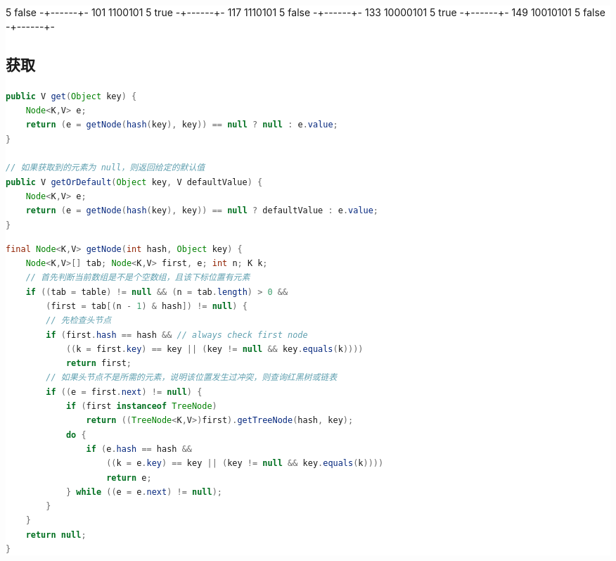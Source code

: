 5
false
-+------+-
101
1100101
5
true
-+------+-
117
1110101
5
false
-+------+-
133
10000101
5
true
-+------+-
149
10010101
5
false
-+------+-

## 获取

```java
public V get(Object key) {
    Node<K,V> e;
    return (e = getNode(hash(key), key)) == null ? null : e.value;
}

// 如果获取到的元素为 null，则返回给定的默认值
public V getOrDefault(Object key, V defaultValue) {
    Node<K,V> e;
    return (e = getNode(hash(key), key)) == null ? defaultValue : e.value;
}
```

```java
final Node<K,V> getNode(int hash, Object key) {
    Node<K,V>[] tab; Node<K,V> first, e; int n; K k;
    // 首先判断当前数组是不是个空数组，且该下标位置有元素
    if ((tab = table) != null && (n = tab.length) > 0 &&
        (first = tab[(n - 1) & hash]) != null) {
        // 先检查头节点
        if (first.hash == hash && // always check first node
            ((k = first.key) == key || (key != null && key.equals(k))))
            return first;
        // 如果头节点不是所需的元素，说明该位置发生过冲突，则查询红黑树或链表
        if ((e = first.next) != null) {
            if (first instanceof TreeNode)
                return ((TreeNode<K,V>)first).getTreeNode(hash, key);
            do {
                if (e.hash == hash &&
                    ((k = e.key) == key || (key != null && key.equals(k))))
                    return e;
            } while ((e = e.next) != null);
        }
    }
    return null;
}
```
